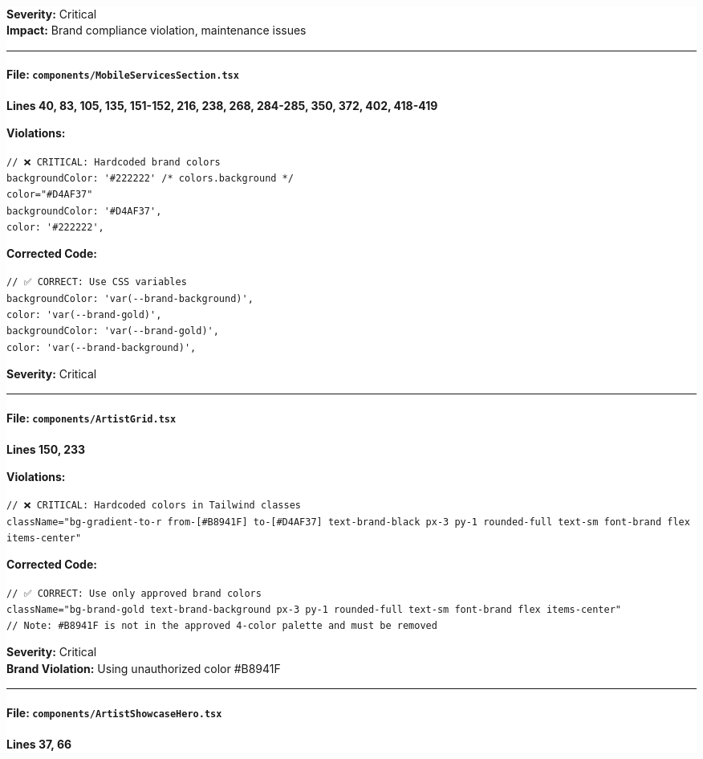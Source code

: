 **Severity:** Critical  
**Impact:** Brand compliance violation, maintenance issues

---

#### File: `components/MobileServicesSection.tsx`

**Lines 40, 83, 105, 135, 151-152, 216, 238, 268, 284-285, 350, 372, 402, 418-419**

**Violations:**
```tsx
// ❌ CRITICAL: Hardcoded brand colors
backgroundColor: '#222222' /* colors.background */
color="#D4AF37" 
backgroundColor: '#D4AF37',
color: '#222222',
```

**Corrected Code:**
```tsx
// ✅ CORRECT: Use CSS variables
backgroundColor: 'var(--brand-background)',
color: 'var(--brand-gold)',
backgroundColor: 'var(--brand-gold)',
color: 'var(--brand-background)',
```

**Severity:** Critical

---

#### File: `components/ArtistGrid.tsx`

**Lines 150, 233**

**Violations:**
```tsx
// ❌ CRITICAL: Hardcoded colors in Tailwind classes
className="bg-gradient-to-r from-[#B8941F] to-[#D4AF37] text-brand-black px-3 py-1 rounded-full text-sm font-brand flex items-center"
```

**Corrected Code:**
```tsx
// ✅ CORRECT: Use only approved brand colors
className="bg-brand-gold text-brand-background px-3 py-1 rounded-full text-sm font-brand flex items-center"
// Note: #B8941F is not in the approved 4-color palette and must be removed
```

**Severity:** Critical  
**Brand Violation:** Using unauthorized color #B8941F

---

#### File: `components/ArtistShowcaseHero.tsx`

**Lines 37, 66**
